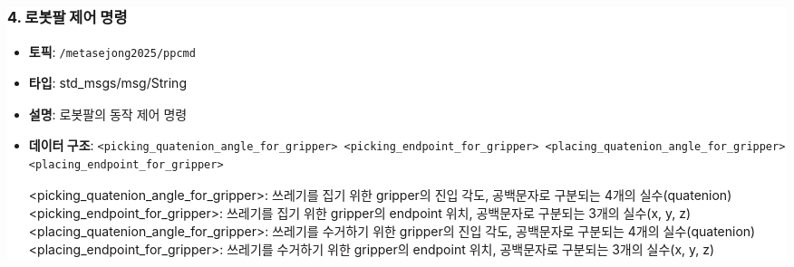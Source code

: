 ### 4. 로봇팔 제어 명령
- **토픽**: `/metasejong2025/ppcmd`
- **타입**: std_msgs/msg/String
- **설명**: 로봇팔의 동작 제어 명령
- **데이터 구조**:
  `<picking_quatenion_angle_for_gripper> <picking_endpoint_for_gripper> <placing_quatenion_angle_for_gripper> <placing_endpoint_for_gripper>`
  
  <picking_quatenion_angle_for_gripper>: 쓰레기를 집기 위한 gripper의 진입 각도, 공백문자로 구분되는 4개의 실수(quatenion)
  <picking_endpoint_for_gripper>: 쓰레기를 집기 위한 gripper의 endpoint 위치, 공백문자로 구분되는 3개의 실수(x, y, z)
  <placing_quatenion_angle_for_gripper>: 쓰레기를 수거하기 위한 gripper의 진입 각도, 공백문자로 구분되는 4개의 실수(quatenion)
  <placing_endpoint_for_gripper>: 쓰레기를 수거하기 위한 gripper의 endpoint 위치, 공백문자로 구분되는 3개의 실수(x, y, z)
